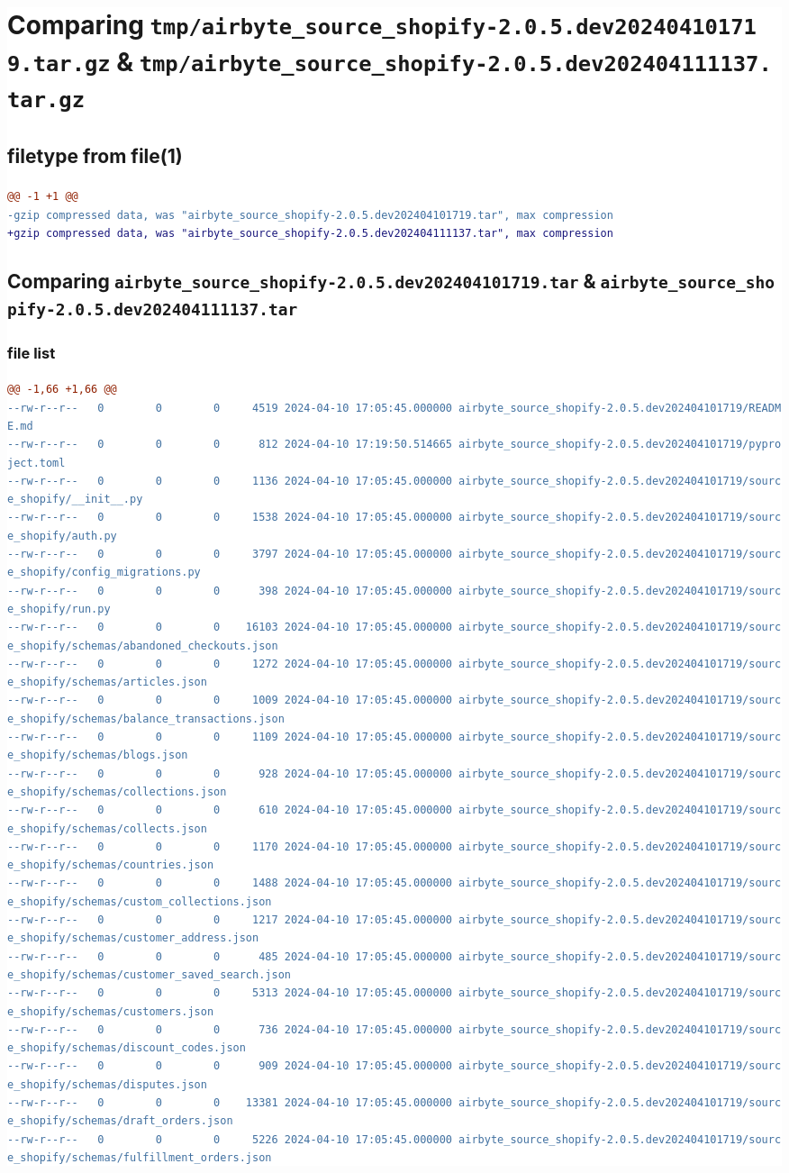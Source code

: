 # Comparing `tmp/airbyte_source_shopify-2.0.5.dev202404101719.tar.gz` & `tmp/airbyte_source_shopify-2.0.5.dev202404111137.tar.gz`

## filetype from file(1)

```diff
@@ -1 +1 @@
-gzip compressed data, was "airbyte_source_shopify-2.0.5.dev202404101719.tar", max compression
+gzip compressed data, was "airbyte_source_shopify-2.0.5.dev202404111137.tar", max compression
```

## Comparing `airbyte_source_shopify-2.0.5.dev202404101719.tar` & `airbyte_source_shopify-2.0.5.dev202404111137.tar`

### file list

```diff
@@ -1,66 +1,66 @@
--rw-r--r--   0        0        0     4519 2024-04-10 17:05:45.000000 airbyte_source_shopify-2.0.5.dev202404101719/README.md
--rw-r--r--   0        0        0      812 2024-04-10 17:19:50.514665 airbyte_source_shopify-2.0.5.dev202404101719/pyproject.toml
--rw-r--r--   0        0        0     1136 2024-04-10 17:05:45.000000 airbyte_source_shopify-2.0.5.dev202404101719/source_shopify/__init__.py
--rw-r--r--   0        0        0     1538 2024-04-10 17:05:45.000000 airbyte_source_shopify-2.0.5.dev202404101719/source_shopify/auth.py
--rw-r--r--   0        0        0     3797 2024-04-10 17:05:45.000000 airbyte_source_shopify-2.0.5.dev202404101719/source_shopify/config_migrations.py
--rw-r--r--   0        0        0      398 2024-04-10 17:05:45.000000 airbyte_source_shopify-2.0.5.dev202404101719/source_shopify/run.py
--rw-r--r--   0        0        0    16103 2024-04-10 17:05:45.000000 airbyte_source_shopify-2.0.5.dev202404101719/source_shopify/schemas/abandoned_checkouts.json
--rw-r--r--   0        0        0     1272 2024-04-10 17:05:45.000000 airbyte_source_shopify-2.0.5.dev202404101719/source_shopify/schemas/articles.json
--rw-r--r--   0        0        0     1009 2024-04-10 17:05:45.000000 airbyte_source_shopify-2.0.5.dev202404101719/source_shopify/schemas/balance_transactions.json
--rw-r--r--   0        0        0     1109 2024-04-10 17:05:45.000000 airbyte_source_shopify-2.0.5.dev202404101719/source_shopify/schemas/blogs.json
--rw-r--r--   0        0        0      928 2024-04-10 17:05:45.000000 airbyte_source_shopify-2.0.5.dev202404101719/source_shopify/schemas/collections.json
--rw-r--r--   0        0        0      610 2024-04-10 17:05:45.000000 airbyte_source_shopify-2.0.5.dev202404101719/source_shopify/schemas/collects.json
--rw-r--r--   0        0        0     1170 2024-04-10 17:05:45.000000 airbyte_source_shopify-2.0.5.dev202404101719/source_shopify/schemas/countries.json
--rw-r--r--   0        0        0     1488 2024-04-10 17:05:45.000000 airbyte_source_shopify-2.0.5.dev202404101719/source_shopify/schemas/custom_collections.json
--rw-r--r--   0        0        0     1217 2024-04-10 17:05:45.000000 airbyte_source_shopify-2.0.5.dev202404101719/source_shopify/schemas/customer_address.json
--rw-r--r--   0        0        0      485 2024-04-10 17:05:45.000000 airbyte_source_shopify-2.0.5.dev202404101719/source_shopify/schemas/customer_saved_search.json
--rw-r--r--   0        0        0     5313 2024-04-10 17:05:45.000000 airbyte_source_shopify-2.0.5.dev202404101719/source_shopify/schemas/customers.json
--rw-r--r--   0        0        0      736 2024-04-10 17:05:45.000000 airbyte_source_shopify-2.0.5.dev202404101719/source_shopify/schemas/discount_codes.json
--rw-r--r--   0        0        0      909 2024-04-10 17:05:45.000000 airbyte_source_shopify-2.0.5.dev202404101719/source_shopify/schemas/disputes.json
--rw-r--r--   0        0        0    13381 2024-04-10 17:05:45.000000 airbyte_source_shopify-2.0.5.dev202404101719/source_shopify/schemas/draft_orders.json
--rw-r--r--   0        0        0     5226 2024-04-10 17:05:45.000000 airbyte_source_shopify-2.0.5.dev202404101719/source_shopify/schemas/fulfillment_orders.json
```